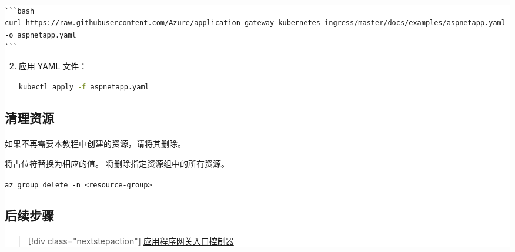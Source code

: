     ```bash
    curl https://raw.githubusercontent.com/Azure/application-gateway-kubernetes-ingress/master/docs/examples/aspnetapp.yaml -o aspnetapp.yaml
    ```

2. 应用 YAML 文件：

    ```bash
    kubectl apply -f aspnetapp.yaml
    ```

## <a name="clean-up-resources"></a>清理资源

如果不再需要本教程中创建的资源，请将其删除。  

将占位符替换为相应的值。 将删除指定资源组中的所有资源。

```azurecli
az group delete -n <resource-group>
```

## <a name="next-steps"></a>后续步骤

> [!div class="nextstepaction"] 
> [应用程序网关入口控制器](https://azure.github.io/application-gateway-kubernetes-ingress/)